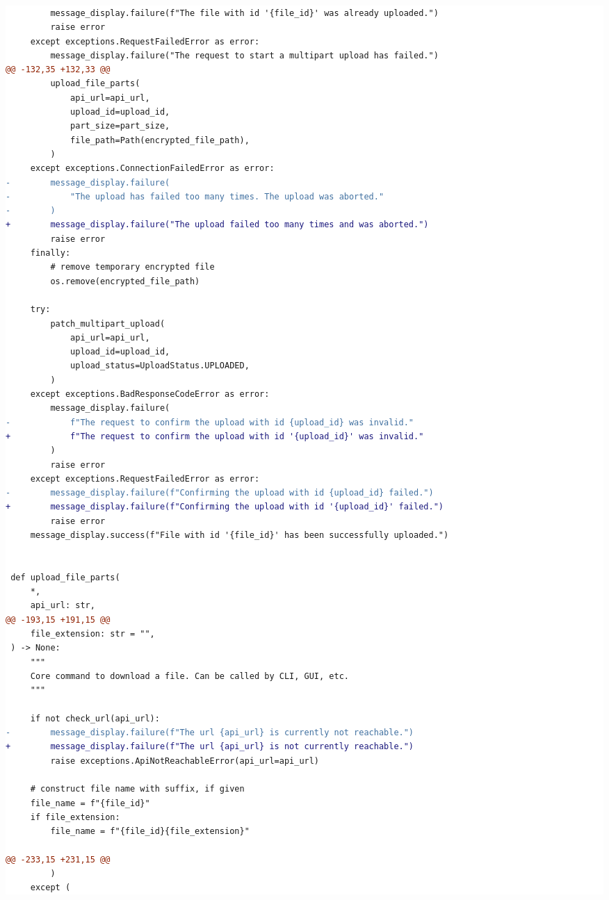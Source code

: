 ```diff
         message_display.failure(f"The file with id '{file_id}' was already uploaded.")
         raise error
     except exceptions.RequestFailedError as error:
         message_display.failure("The request to start a multipart upload has failed.")
@@ -132,35 +132,33 @@
         upload_file_parts(
             api_url=api_url,
             upload_id=upload_id,
             part_size=part_size,
             file_path=Path(encrypted_file_path),
         )
     except exceptions.ConnectionFailedError as error:
-        message_display.failure(
-            "The upload has failed too many times. The upload was aborted."
-        )
+        message_display.failure("The upload failed too many times and was aborted.")
         raise error
     finally:
         # remove temporary encrypted file
         os.remove(encrypted_file_path)
 
     try:
         patch_multipart_upload(
             api_url=api_url,
             upload_id=upload_id,
             upload_status=UploadStatus.UPLOADED,
         )
     except exceptions.BadResponseCodeError as error:
         message_display.failure(
-            f"The request to confirm the upload with id {upload_id} was invalid."
+            f"The request to confirm the upload with id '{upload_id}' was invalid."
         )
         raise error
     except exceptions.RequestFailedError as error:
-        message_display.failure(f"Confirming the upload with id {upload_id} failed.")
+        message_display.failure(f"Confirming the upload with id '{upload_id}' failed.")
         raise error
     message_display.success(f"File with id '{file_id}' has been successfully uploaded.")
 
 
 def upload_file_parts(
     *,
     api_url: str,
@@ -193,15 +191,15 @@
     file_extension: str = "",
 ) -> None:
     """
     Core command to download a file. Can be called by CLI, GUI, etc.
     """
 
     if not check_url(api_url):
-        message_display.failure(f"The url {api_url} is currently not reachable.")
+        message_display.failure(f"The url {api_url} is not currently reachable.")
         raise exceptions.ApiNotReachableError(api_url=api_url)
 
     # construct file name with suffix, if given
     file_name = f"{file_id}"
     if file_extension:
         file_name = f"{file_id}{file_extension}"
 
@@ -233,15 +231,15 @@
         )
     except (
```